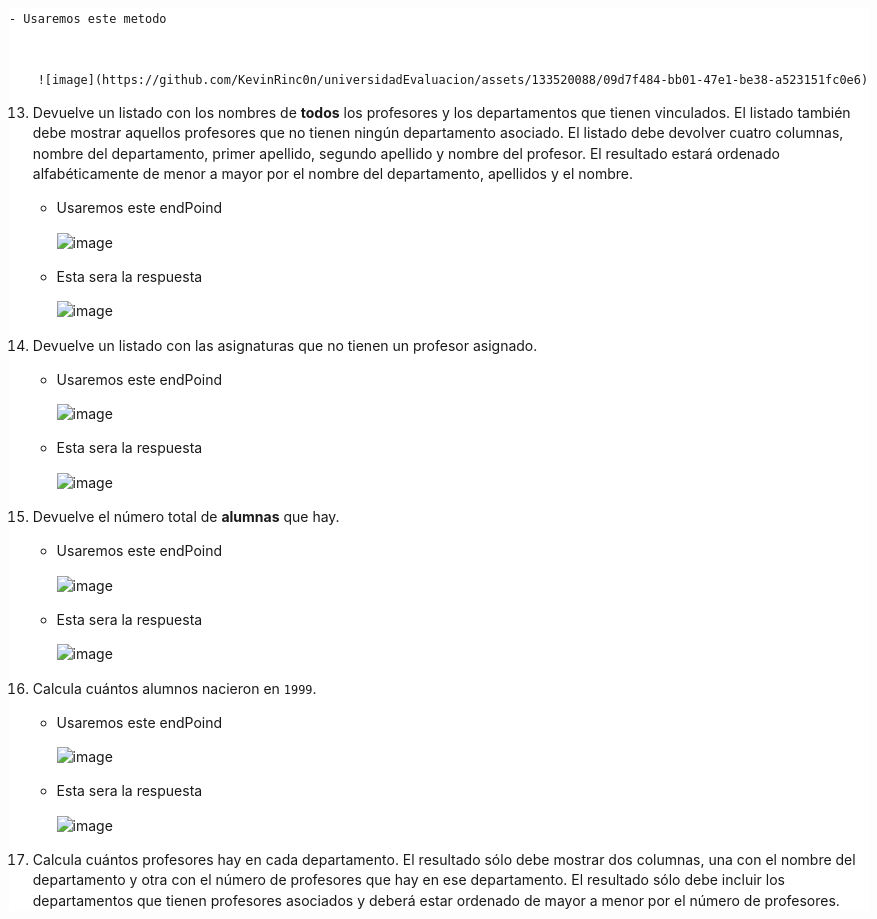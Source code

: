     - Usaremos este metodo


        ![image](https://github.com/KevinRinc0n/universidadEvaluacion/assets/133520088/09d7f484-bb01-47e1-be38-a523151fc0e6) 


13. Devuelve un listado con los nombres de **todos** los profesores y los departamentos que tienen vinculados. El listado también debe mostrar aquellos profesores que no tienen ningún departamento asociado. El listado debe devolver cuatro columnas, nombre del departamento, primer apellido, segundo apellido y nombre del profesor. El resultado estará ordenado alfabéticamente de menor a mayor por el nombre del departamento, apellidos y el nombre.

      - Usaremos este endPoind

          ![image](https://github.com/KevinRinc0n/universidadEvaluacion/assets/133520088/d58a8869-73bb-455b-855f-5248a6eb2af1)


    - Esta sera la respuesta

      ![image](https://github.com/KevinRinc0n/universidadEvaluacion/assets/133520088/1fcc4b49-6518-4b51-bdc8-b1ea710fdbb8)

      

16. Devuelve un listado con las asignaturas que no tienen un profesor asignado.

     - Usaremos este endPoind

          ![image](https://github.com/KevinRinc0n/universidadEvaluacion/assets/133520088/049c4bf9-7e7d-4a0b-89c4-6380ef2cd94b)


    - Esta sera la respuesta

        ![image](https://github.com/KevinRinc0n/universidadEvaluacion/assets/133520088/0f764ca6-d2ab-4ef7-98bd-2a19a1531617)



18. Devuelve el número total de **alumnas** que hay.

      - Usaremos este endPoind

          ![image](https://github.com/KevinRinc0n/universidadEvaluacion/assets/133520088/e4f7022d-aa19-47b3-86ab-e13a1cd5fb33)


    - Esta sera la respuesta

        ![image](https://github.com/KevinRinc0n/universidadEvaluacion/assets/133520088/59317d2c-5f57-4e15-931c-9084a30c563f)


19. Calcula cuántos alumnos nacieron en `1999`.

     - Usaremos este endPoind

        ![image](https://github.com/KevinRinc0n/universidadEvaluacion/assets/133520088/25b6c153-5fcf-4f21-a287-71ec74be838e)


    - Esta sera la respuesta

        ![image](https://github.com/KevinRinc0n/universidadEvaluacion/assets/133520088/e6b869ed-dd13-4ce9-9d8f-4bf0a12e09cf)


20. Calcula cuántos profesores hay en cada departamento. El resultado sólo debe mostrar dos columnas, una con el nombre del departamento y otra con el número de profesores que hay en ese departamento. El resultado sólo debe incluir los departamentos que tienen profesores asociados y deberá estar ordenado de mayor a menor por el número de profesores.
